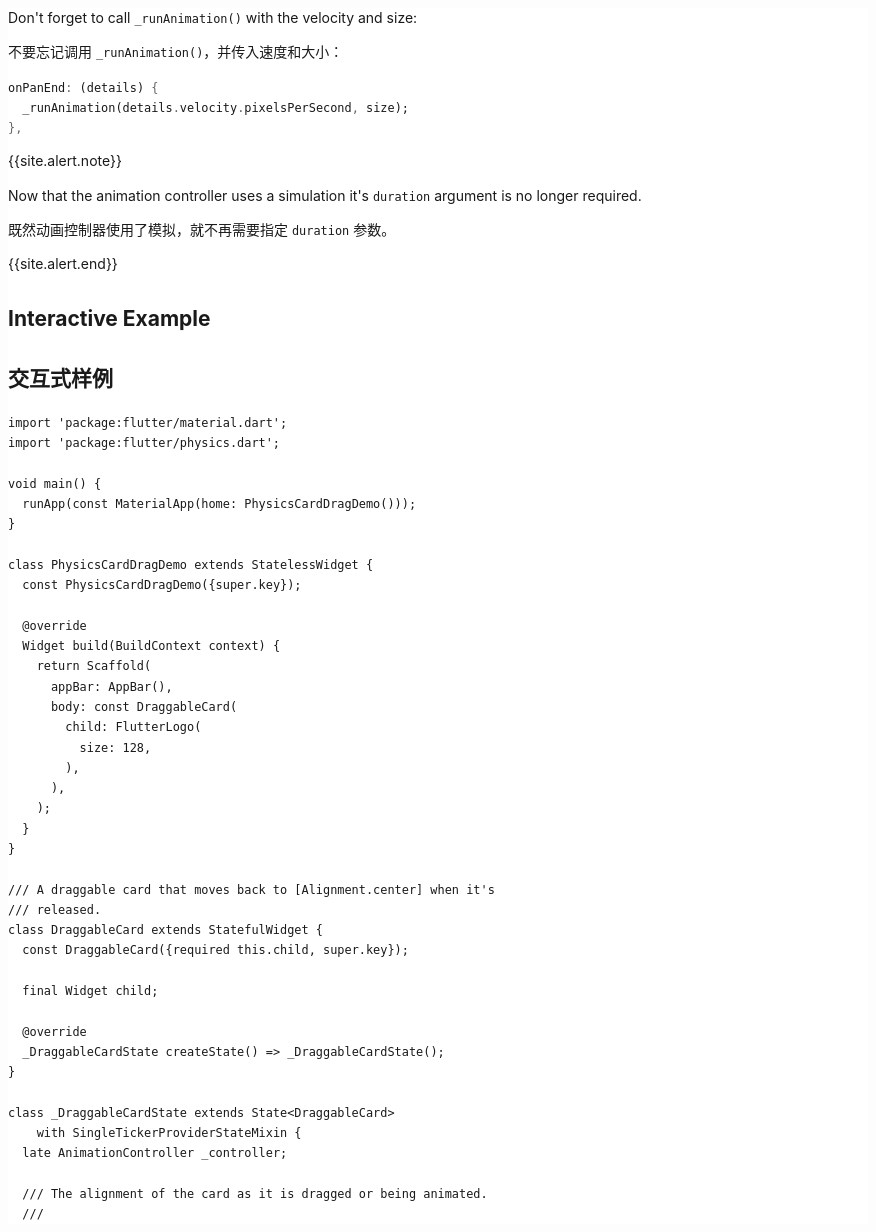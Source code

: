 Don't forget to call `_runAnimation()`  with the velocity and size:

不要忘记调用 `_runAnimation()`，并传入速度和大小：

<?code-excerpt "lib/main.dart (onPanEnd)"?>
```dart
onPanEnd: (details) {
  _runAnimation(details.velocity.pixelsPerSecond, size);
},
```

{{site.alert.note}}

  Now that the animation controller uses a simulation it's `duration` argument
  is no longer required.
  
  既然动画控制器使用了模拟，就不再需要指定 `duration` 参数。
  
{{site.alert.end}}

## Interactive Example

## 交互式样例

<?code-excerpt "lib/main.dart"?>
```run-dartpad:theme-light:mode-flutter:run-true:width-100%:height-600px:split-60:ga_id-interactive_example
import 'package:flutter/material.dart';
import 'package:flutter/physics.dart';

void main() {
  runApp(const MaterialApp(home: PhysicsCardDragDemo()));
}

class PhysicsCardDragDemo extends StatelessWidget {
  const PhysicsCardDragDemo({super.key});

  @override
  Widget build(BuildContext context) {
    return Scaffold(
      appBar: AppBar(),
      body: const DraggableCard(
        child: FlutterLogo(
          size: 128,
        ),
      ),
    );
  }
}

/// A draggable card that moves back to [Alignment.center] when it's
/// released.
class DraggableCard extends StatefulWidget {
  const DraggableCard({required this.child, super.key});

  final Widget child;

  @override
  _DraggableCardState createState() => _DraggableCardState();
}

class _DraggableCardState extends State<DraggableCard>
    with SingleTickerProviderStateMixin {
  late AnimationController _controller;

  /// The alignment of the card as it is dragged or being animated.
  ///
```

[Align]: {{site.api}}/flutter/widgets/Align-class.html
[Alignment]: {{site.api}}/flutter/painting/Alignment-class.html
[AnimationController]: {{site.api}}/flutter/animation/AnimationController-class.html
[GestureDetector]: {{site.api}}/flutter/widgets/GestureDetector-class.html
[SingleTickerProviderStateMixin]: {{site.api}}/flutter/widgets/SingleTickerProviderStateMixin-mixin.html
[TickerProvider]: {{site.api}}/flutter/scheduler/TickerProvider-class.html
[MediaQuery]: {{site.api}}/flutter/widgets/MediaQuery-class.html
[DragEndDetails]: {{site.api}}/flutter/gestures/DragEndDetails-class.html
[SpringSimulation]: {{site.api}}/flutter/physics/SpringSimulation-class.html